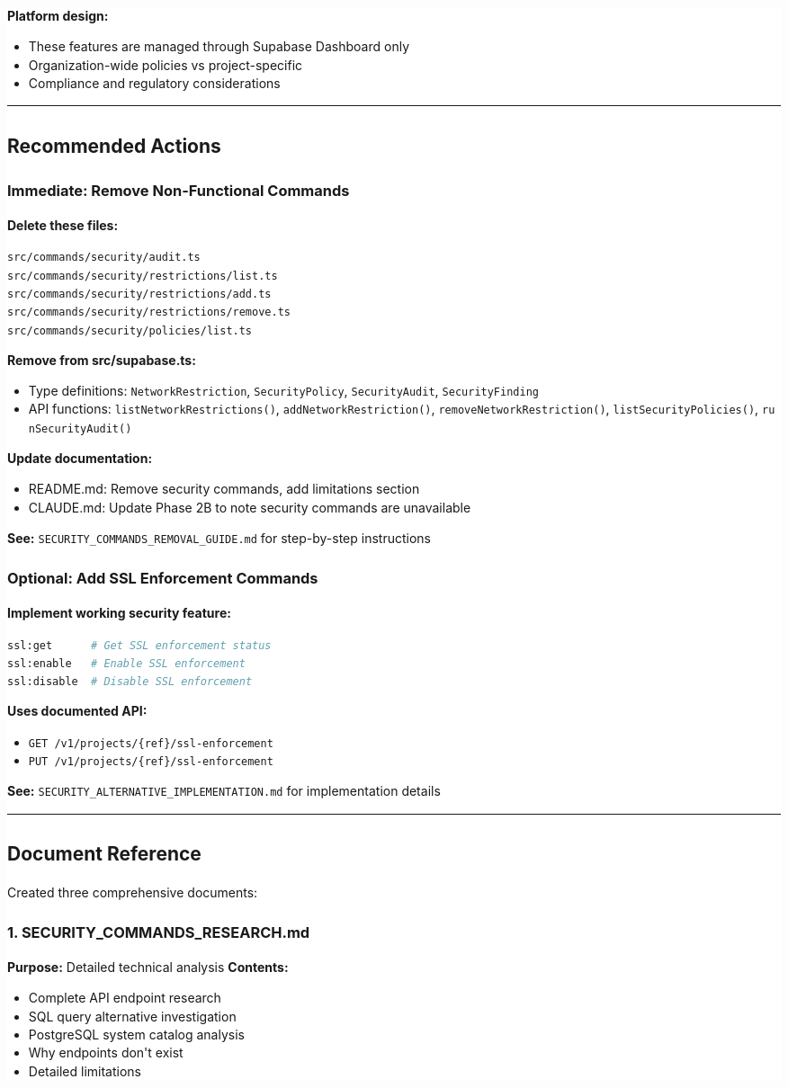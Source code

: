 **Platform design:**
- These features are managed through Supabase Dashboard only
- Organization-wide policies vs project-specific
- Compliance and regulatory considerations

---

## Recommended Actions

### Immediate: Remove Non-Functional Commands

**Delete these files:**
```
src/commands/security/audit.ts
src/commands/security/restrictions/list.ts
src/commands/security/restrictions/add.ts
src/commands/security/restrictions/remove.ts
src/commands/security/policies/list.ts
```

**Remove from src/supabase.ts:**
- Type definitions: `NetworkRestriction`, `SecurityPolicy`, `SecurityAudit`, `SecurityFinding`
- API functions: `listNetworkRestrictions()`, `addNetworkRestriction()`, `removeNetworkRestriction()`, `listSecurityPolicies()`, `runSecurityAudit()`

**Update documentation:**
- README.md: Remove security commands, add limitations section
- CLAUDE.md: Update Phase 2B to note security commands are unavailable

**See:** `SECURITY_COMMANDS_REMOVAL_GUIDE.md` for step-by-step instructions

### Optional: Add SSL Enforcement Commands

**Implement working security feature:**
```bash
ssl:get      # Get SSL enforcement status
ssl:enable   # Enable SSL enforcement
ssl:disable  # Disable SSL enforcement
```

**Uses documented API:**
- `GET /v1/projects/{ref}/ssl-enforcement`
- `PUT /v1/projects/{ref}/ssl-enforcement`

**See:** `SECURITY_ALTERNATIVE_IMPLEMENTATION.md` for implementation details

---

## Document Reference

Created three comprehensive documents:

### 1. SECURITY_COMMANDS_RESEARCH.md
**Purpose:** Detailed technical analysis
**Contents:**
- Complete API endpoint research
- SQL query alternative investigation
- PostgreSQL system catalog analysis
- Why endpoints don't exist
- Detailed limitations
